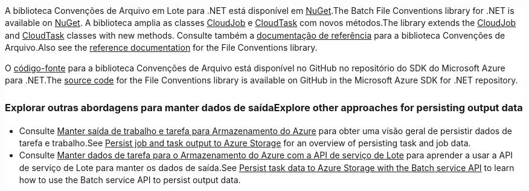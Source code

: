 <span data-ttu-id="0dc45-214">A biblioteca Convenções de Arquivo em Lote para .NET está disponível em [NuGet][nuget_package].</span><span class="sxs-lookup"><span data-stu-id="0dc45-214">The Batch File Conventions library for .NET is available on [NuGet][nuget_package].</span></span> <span data-ttu-id="0dc45-215">A biblioteca amplia as classes [CloudJob][net_cloudjob] e [CloudTask][net_cloudtask] com novos métodos.</span><span class="sxs-lookup"><span data-stu-id="0dc45-215">The library extends the [CloudJob][net_cloudjob] and [CloudTask][net_cloudtask] classes with new methods.</span></span> <span data-ttu-id="0dc45-216">Consulte também a [documentação de referência](https://docs.microsoft.com/dotnet/api/microsoft.azure.batch.conventions.files) para a biblioteca Convenções de Arquivo.</span><span class="sxs-lookup"><span data-stu-id="0dc45-216">Also see the [reference documentation](https://docs.microsoft.com/dotnet/api/microsoft.azure.batch.conventions.files) for the File Conventions library.</span></span>

<span data-ttu-id="0dc45-217">O [código-fonte][github_file_conventions] para a biblioteca Convenções de Arquivo está disponível no GitHub no repositório do SDK do Microsoft Azure para .NET.</span><span class="sxs-lookup"><span data-stu-id="0dc45-217">The [source code][github_file_conventions] for the File Conventions library is available on GitHub in the Microsoft Azure SDK for .NET repository.</span></span> 

### <a name="explore-other-approaches-for-persisting-output-data"></a><span data-ttu-id="0dc45-218">Explorar outras abordagens para manter dados de saída</span><span class="sxs-lookup"><span data-stu-id="0dc45-218">Explore other approaches for persisting output data</span></span>

- <span data-ttu-id="0dc45-219">Consulte [Manter saída de trabalho e tarefa para Armazenamento do Azure](batch-task-output.md) para obter uma visão geral de persistir dados de tarefa e trabalho.</span><span class="sxs-lookup"><span data-stu-id="0dc45-219">See [Persist job and task output to Azure Storage](batch-task-output.md) for an overview of persisting task and job data.</span></span>
- <span data-ttu-id="0dc45-220">Consulte [Manter dados de tarefa para o Armazenamento do Azure com a API de serviço de Lote](batch-task-output-files.md) para aprender a usar a API de serviço de Lote para manter os dados de saída.</span><span class="sxs-lookup"><span data-stu-id="0dc45-220">See [Persist task data to Azure Storage with the Batch service API](batch-task-output-files.md) to learn how to use the Batch service API to persist output data.</span></span>

[forum_post]: https://social.msdn.microsoft.com/Forums/en-US/87b19671-1bdf-427a-972c-2af7e5ba82d9/installing-applications-and-staging-data-on-batch-compute-nodes?forum=azurebatch
[github_file_conventions]: https://github.com/Azure/azure-sdk-for-net/tree/AutoRest/src/Batch/FileConventions
[github_file_conventions_readme]: https://github.com/Azure/azure-sdk-for-net/blob/AutoRest/src/Batch/FileConventions/README.md
[github_persistoutputs]: https://github.com/Azure/azure-batch-samples/tree/master/CSharp/ArticleProjects/PersistOutputs
[github_samples]: https://github.com/Azure/azure-batch-samples
[net_batchclient]: https://msdn.microsoft.com/library/azure/microsoft.azure.batch.batchclient.aspx
[net_cloudjob]: https://msdn.microsoft.com/library/azure/microsoft.azure.batch.cloudjob.aspx
[net_cloudstorageaccount]: https://msdn.microsoft.com/library/azure/microsoft.windowsazure.storage.cloudstorageaccount.aspx
[net_cloudtask]: https://msdn.microsoft.com/library/azure/microsoft.azure.batch.cloudtask.aspx
[net_fileconventions_readme]: https://github.com/Azure/azure-sdk-for-net/blob/AutoRest/src/Batch/FileConventions/README.md
[net_joboutputkind]: https://msdn.microsoft.com/library/azure/microsoft.azure.batch.conventions.files.joboutputkind.aspx
[net_joboutputstorage]: https://msdn.microsoft.com/library/azure/microsoft.azure.batch.conventions.files.joboutputstorage.aspx
[net_joboutputstorage_saveasync]: https://msdn.microsoft.com/library/azure/microsoft.azure.batch.conventions.files.joboutputstorage.saveasync.aspx
[net_msdn]: https://msdn.microsoft.com/library/azure/mt348682.aspx
[net_prepareoutputasync]: https://msdn.microsoft.com/library/azure/microsoft.azure.batch.conventions.files.cloudjobextensions.prepareoutputstorageasync.aspx
[net_saveasync]: https://msdn.microsoft.com/library/azure/microsoft.azure.batch.conventions.files.taskoutputstorage.saveasync.aspx
[net_savetrackedasync]: https://msdn.microsoft.com/library/azure/microsoft.azure.batch.conventions.files.taskoutputstorage.savetrackedasync.aspx
[net_taskoutputkind]: https://msdn.microsoft.com/library/azure/microsoft.azure.batch.conventions.files.taskoutputkind.aspx
[net_taskoutputstorage]: https://msdn.microsoft.com/library/azure/microsoft.azure.batch.conventions.files.taskoutputstorage.aspx
[nuget_manager]: https://docs.nuget.org/consume/installing-nuget
[nuget_package]: https://www.nuget.org/packages/Microsoft.Azure.Batch.Conventions.Files
[portal]: https://portal.azure.com
[storage_explorer]: http://storageexplorer.com/

[1]: ./media/batch-task-output/task-output-01.png "Arquivos de saída salvos e Seletores de logs salvos no portal"
[2]: ./media/batch-task-output/task-output-02.png "Folha de saídas de tarefa no portal do Azure"
